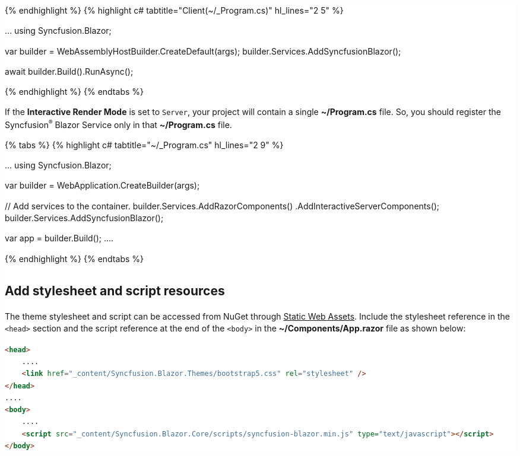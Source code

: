 {% endhighlight %}
{% highlight c# tabtitle="Client(~/_Program.cs)" hl_lines="2 5" %}

...
using Syncfusion.Blazor;

var builder = WebAssemblyHostBuilder.CreateDefault(args);
builder.Services.AddSyncfusionBlazor();

await builder.Build().RunAsync();

{% endhighlight %}
{% endtabs %}

If the **Interactive Render Mode** is set to `Server`, your project will contain a single **~/Program.cs** file. So, you should register the Syncfusion<sup style="font-size:70%">&reg;</sup> Blazor Service only in that **~/Program.cs** file.

{% tabs %}
{% highlight c# tabtitle="~/_Program.cs" hl_lines="2 9" %}

...
using Syncfusion.Blazor;

var builder = WebApplication.CreateBuilder(args);

// Add services to the container.
builder.Services.AddRazorComponents()
    .AddInteractiveServerComponents();
builder.Services.AddSyncfusionBlazor();

var app = builder.Build();
....

{% endhighlight %}
{% endtabs %}

## Add stylesheet and script resources

The theme stylesheet and script can be accessed from NuGet through [Static Web Assets](https://blazor.syncfusion.com/documentation/appearance/themes#static-web-assets). Include the stylesheet reference in the `<head>` section and the script reference at the end of the `<body>` in the **~/Components/App.razor** file as shown below:

```html
<head>
    ....
    <link href="_content/Syncfusion.Blazor.Themes/bootstrap5.css" rel="stylesheet" />
</head>
....
<body>
    ....
    <script src="_content/Syncfusion.Blazor.Core/scripts/syncfusion-blazor.min.js" type="text/javascript"></script>
</body>
```
